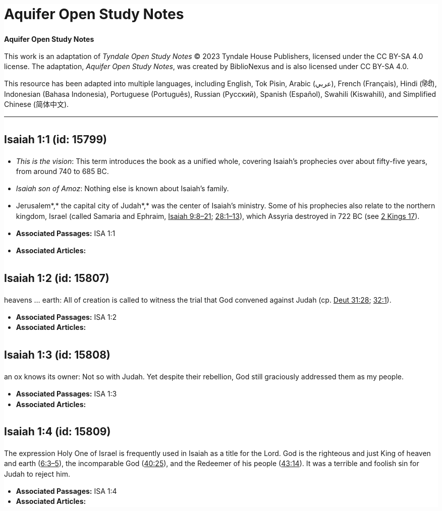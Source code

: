 # Aquifer Open Study Notes

**Aquifer Open Study Notes**

This work is an adaptation of *Tyndale Open Study Notes* © 2023 Tyndale House Publishers, licensed under the CC BY\-SA 4\.0 license. The adaptation, *Aquifer Open Study Notes*, was created by BiblioNexus and is also licensed under CC BY\-SA 4\.0\.

This resource has been adapted into multiple languages, including English, Tok Pisin, Arabic (عربي), French (Français), Hindi (हिंदी), Indonesian (Bahasa Indonesia), Portuguese (Português), Russian (Русский), Spanish (Español), Swahili (Kiswahili), and Simplified Chinese (简体中文).



--------------------------------

## Isaiah 1:1 (id: 15799)

* *This is the vision*: This term introduces the book as a unified whole, covering Isaiah’s prophecies over about fifty\-five years, from around 740 to 685 BC.
* *Isaiah son of Amoz*: Nothing else is known about Isaiah’s family.
* Jerusalem*,* the capital city of Judah*,* was the center of Isaiah’s ministry. Some of his prophecies also relate to the northern kingdom, Israel (called Samaria and Ephraim, [Isaiah 9:8–21](https://ref.ly/Isa9:8-Isa9:21); [28:1–13](https://ref.ly/Isa28:1-Isa28:13)), which Assyria destroyed in 722 BC (see [2 Kings 17](https://ref.ly/2Kgs17:1-2Kgs17:41)).

* **Associated Passages:** ISA 1:1
* **Associated Articles:** 

## Isaiah 1:2 (id: 15807)

heavens … earth: All of creation is called to witness the trial that God convened against Judah (cp. [Deut 31:28](https://ref.ly/Deut31:28); [32:1](https://ref.ly/Deut32:1)).

* **Associated Passages:** ISA 1:2
* **Associated Articles:** 

## Isaiah 1:3 (id: 15808)

an ox knows its owner: Not so with Judah. Yet despite their rebellion, God still graciously addressed them as my people.

* **Associated Passages:** ISA 1:3
* **Associated Articles:** 

## Isaiah 1:4 (id: 15809)

The expression Holy One of Israel is frequently used in Isaiah as a title for the Lord. God is the righteous and just King of heaven and earth ([6:3–5](https://ref.ly/Isa6:3-Isa6:5)), the incomparable God ([40:25](https://ref.ly/Isa40:25)), and the Redeemer of his people ([43:14](https://ref.ly/Isa43:14)). It was a terrible and foolish sin for Judah to reject him.

* **Associated Passages:** ISA 1:4
* **Associated Articles:** 
